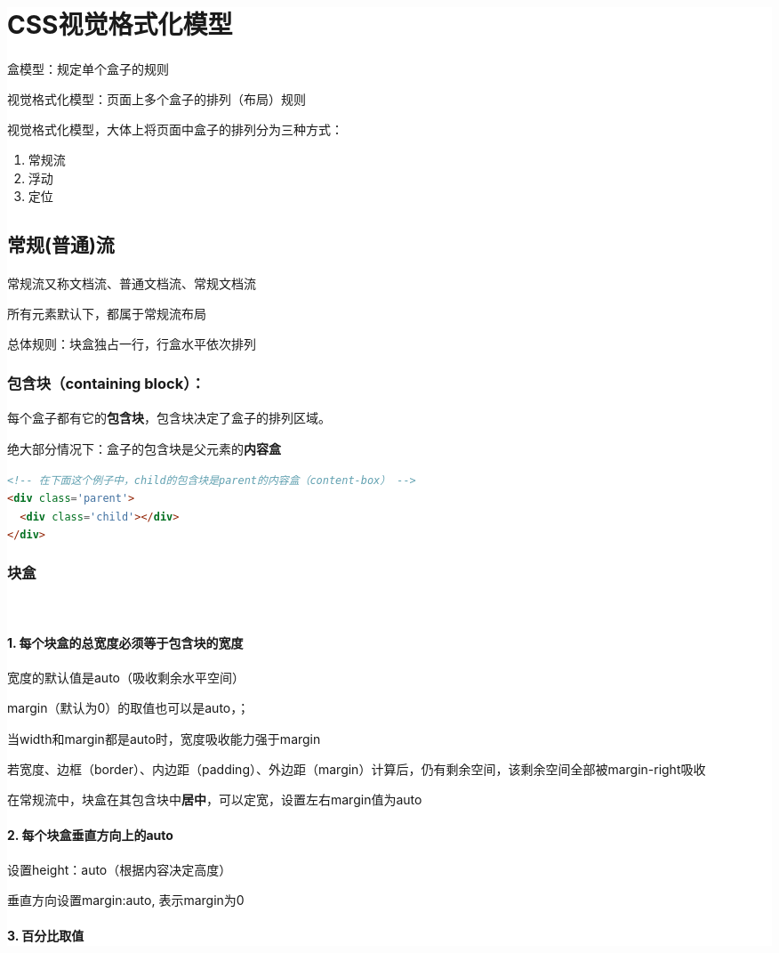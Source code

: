 
# CSS视觉格式化模型

盒模型：规定单个盒子的规则

视觉格式化模型：页面上多个盒子的排列（布局）规则

视觉格式化模型，大体上将页面中盒子的排列分为三种方式：

1. 常规流
2. 浮动
3. 定位

## 常规(普通)流

常规流又称文档流、普通文档流、常规文档流

所有元素默认下，都属于常规流布局

总体规则：块盒独占一行，行盒水平依次排列

### 包含块（containing block）：

每个盒子都有它的**包含块**，包含块决定了盒子的排列区域。

绝大部分情况下：盒子的包含块是父元素的**内容盒**

```html
<!-- 在下面这个例子中，child的包含块是parent的内容盒（content-box） -->
<div class='parent'>
  <div class='child'></div>
</div>
```

### 块盒

<br/>

#### 1. 每个块盒的总宽度必须等于包含块的宽度

宽度的默认值是auto（吸收剩余水平空间）

margin（默认为0）的取值也可以是auto，；

当width和margin都是auto时，宽度吸收能力强于margin

若宽度、边框（border）、内边距（padding）、外边距（margin）计算后，仍有剩余空间，该剩余空间全部被margin-right吸收

在常规流中，块盒在其包含块中**居中**，可以定宽，设置左右margin值为auto

#### 2. 每个块盒垂直方向上的auto

设置height：auto（根据内容决定高度）

垂直方向设置margin:auto, 表示margin为0

#### 3. 百分比取值
